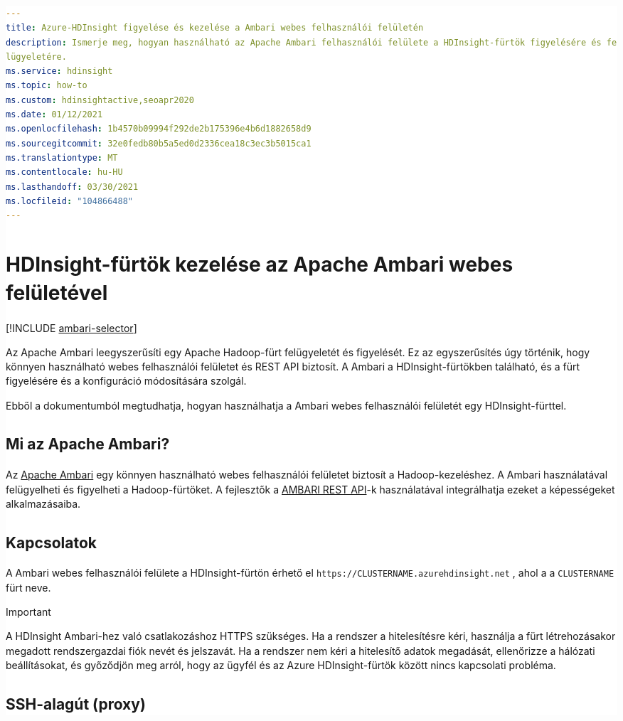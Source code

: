 ```yaml
---
title: Azure-HDInsight figyelése és kezelése a Ambari webes felhasználói felületén
description: Ismerje meg, hogyan használható az Apache Ambari felhasználói felülete a HDInsight-fürtök figyelésére és felügyeletére.
ms.service: hdinsight
ms.topic: how-to
ms.custom: hdinsightactive,seoapr2020
ms.date: 01/12/2021
ms.openlocfilehash: 1b4570b09994f292de2b175396e4b6d1882658d9
ms.sourcegitcommit: 32e0fedb80b5a5ed0d2336cea18c3ec3b5015ca1
ms.translationtype: MT
ms.contentlocale: hu-HU
ms.lasthandoff: 03/30/2021
ms.locfileid: "104866488"
---
```

# <a name="manage-hdinsight-clusters-by-using-the-apache-ambari-web-ui"></a>HDInsight-fürtök kezelése az Apache Ambari webes felületével

[!INCLUDE [ambari-selector](../../includes/hdinsight-ambari-selector.md)]

Az Apache Ambari leegyszerűsíti egy Apache Hadoop-fürt felügyeletét és figyelését. Ez az egyszerűsítés úgy történik, hogy könnyen használható webes felhasználói felületet és REST API biztosít. A Ambari a HDInsight-fürtökben található, és a fürt figyelésére és a konfiguráció módosítására szolgál.

Ebből a dokumentumból megtudhatja, hogyan használhatja a Ambari webes felhasználói felületét egy HDInsight-fürttel.

## <a name="what-is-apache-ambari"></a><a id="whatis"></a>Mi az Apache Ambari?

Az [Apache Ambari](https://ambari.apache.org) egy könnyen használható webes felhasználói felületet biztosít a Hadoop-kezeléshez. A Ambari használatával felügyelheti és figyelheti a Hadoop-fürtöket. A fejlesztők a [AMBARI REST API](https://github.com/apache/ambari/blob/trunk/ambari-server/docs/api/v1/index.md)-k használatával integrálhatja ezeket a képességeket alkalmazásaiba.

## <a name="connectivity"></a>Kapcsolatok

A Ambari webes felhasználói felülete a HDInsight-fürtön érhető el `https://CLUSTERNAME.azurehdinsight.net` , ahol a a `CLUSTERNAME` fürt neve.

> [!IMPORTANT]  
> A HDInsight Ambari-hez való csatlakozáshoz HTTPS szükséges. Ha a rendszer a hitelesítésre kéri, használja a fürt létrehozásakor megadott rendszergazdai fiók nevét és jelszavát. Ha a rendszer nem kéri a hitelesítő adatok megadását, ellenőrizze a hálózati beállításokat, és győződjön meg arról, hogy az ügyfél és az Azure HDInsight-fürtök között nincs kapcsolati probléma.

## <a name="ssh-tunnel-proxy"></a>SSH-alagút (proxy)
